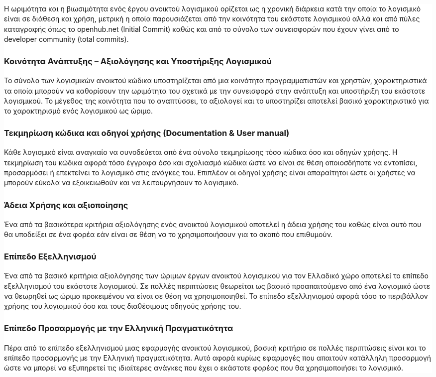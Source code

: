 Η ωριμότητα και η βιωσιμότητα ενός έργου ανοικτού λογισμικού ορίζεται ως
η χρονική διάρκεια κατά την οποία το λογισμικό είναι σε διάθεση και
χρήση, μετρική η οποία παρουσιάζεται από την κοινότητα του εκάστοτε
λογισμικού αλλά και από πύλες καταγραφής όπως το openhub.net (Initial
Commit) καθώς και από το σύνολο των συνεισφορών που έχουν γίνει από το
developer community (total commits).

### Κοινότητα Ανάπτυξης – Αξιολόγησης και Υποστήριξης Λογισμικού

Το σύνολο των λογισμικών ανοικτού κώδικα υποστηρίζεται από μια κοινότητα
προγραμματιστών και χρηστών, χαρακτηριστικά τα οποία μπορούν να
καθορίσουν την ωριμότητα του σχετικά με την συνεισφορά στην ανάπτυξη και
υποστήριξη του εκάστοτε λογισμικού. Το μέγεθος της κοινότητα που το
αναπτύσσει, το αξιολογεί και το υποστηρίζει αποτελεί βασικό
χαρακτηριστικό για το χαρακτηρισμό ενός λογισμικού ως ώριμο.

### Τεκμηρίωση κώδικα και οδηγοί χρήσης (Documentation & User manual)

Κάθε λογισμικό είναι αναγκαίο να συνοδεύεται από ένα σύνολο τεκμηρίωσης
τόσο κώδικα όσο και οδηγών χρήσης. Η τεκμηρίωση του κώδικα αφορά τόσο
έγγραφα όσο και σχολιασμό κώδικα ώστε να είναι σε θέση οποιοσδήποτε να
εντοπίσει, προσαρμόσει ή επεκτείνει το λογισμικό στις ανάγκες του.
Επιπλέον οι οδηγοί χρήσης είναι απαραίτητοι ώστε οι χρήστες να μπορούν
εύκολα να εξοικειωθούν και να λειτουργήσουν το λογισμικό.

### Άδεια Χρήσης και αξιοποίησης 

Ένα από τα βασικότερα κριτήρια αξιολόγησης ενός ανοικτού λογισμικού
αποτελεί η άδεια χρήσης του καθώς είναι αυτό που θα υποδείξει σε ένα
φορέα εάν είναι σε θέση να το χρησιμοποιήσουν για το σκοπό που
επιθυμούν.

### Επίπεδο Εξελληνισμού

Ένα από τα βασικά κριτήρια αξιολόγησης των ώριμων έργων ανοικτού
λογισμικού για τον Ελλαδικό χώρο αποτελεί το επίπεδο εξελληνισμού του
εκάστοτε λογισμικού. Σε πολλές περιπτώσεις θεωρείται ως βασικό
προαπαιτούμενο από ένα λογισμικό ώστε να θεωρηθεί ως ώριμο προκειμένου
να είναι σε θέση να χρησιμοποιηθεί. Το επίπεδο εξελληνισμού αφορά τόσο
το περιβάλλον χρήσης του λογισμικού όσο και τους διαθέσιμους οδηγούς
χρήσης του.

### Επίπεδο Προσαρμογής με την Ελληνική Πραγματικότητα

Πέρα από το επίπεδο εξελληνισμού μιας εφαρμογής ανοικτού λογισμικού,
βασική κριτήριο σε πολλές περιπτώσεις είναι και το επίπεδο προσαρμογής
με την Ελληνική πραγματικότητα. Αυτό αφορά κυρίως εφαρμογές που απαιτούν
κατάλληλη προσαρμογή ώστε να μπορεί να εξυπηρετεί τις ιδιαίτερες ανάγκες
που έχει ο εκάστοτε φορέας που θα χρησιμοποιήσει το λογισμικό.
